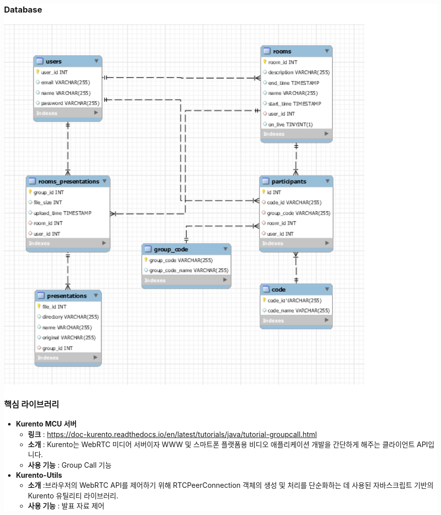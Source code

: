

### Database
![Database](resources/database.png)

### 핵심 라이브러리
- __Kurento MCU 서버__
  - __링크__ : https://doc-kurento.readthedocs.io/en/latest/tutorials/java/tutorial-groupcall.html
  - __소개__ : Kurento는 WebRTC 미디어 서버이자 WWW 및 스마트폰 플랫폼용 비디오 애플리케이션 개발을 간단하게 해주는 클라이언트 API입니다.
  - __사용 기능__ : Group Call 기능
- __Kurento-Utils__
    -  __소개__ :브라우저의 WebRTC API를 제어하기 위해 RTCPeerConnection 객체의 생성 및 처리를 단순화하는 데 사용된 자바스크립트 기반의 Kurento 유틸리티 라이브러리.
    -  __사용 기능__ : 발표 자료 제어
